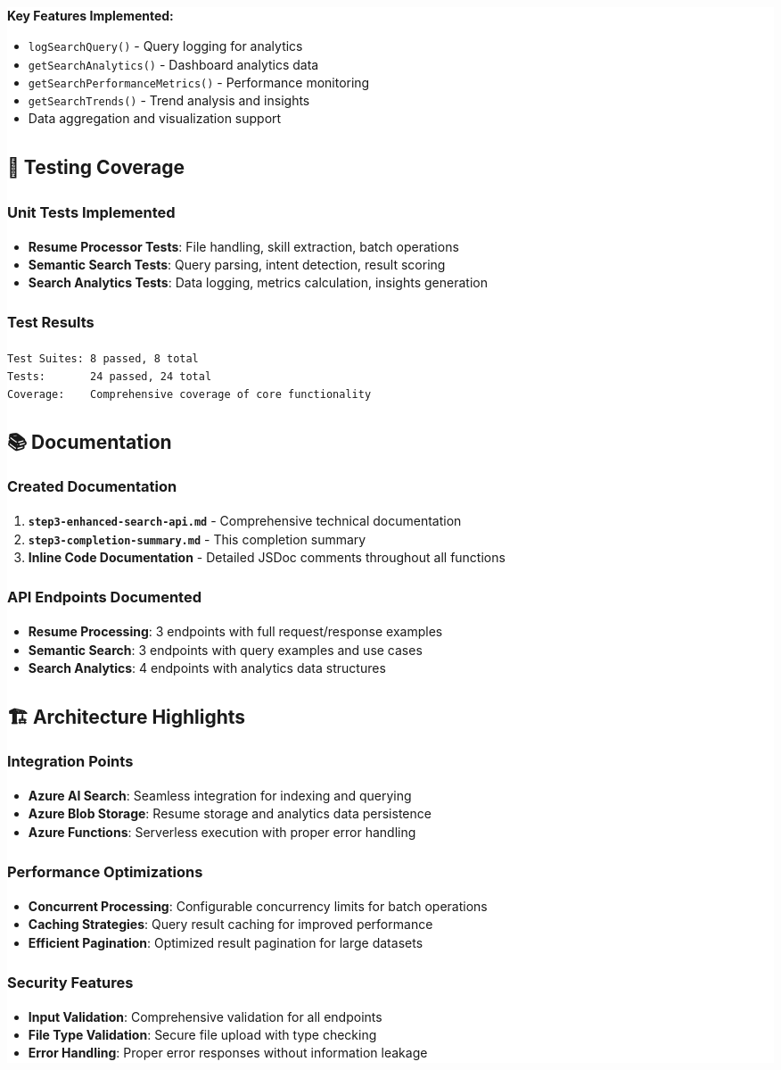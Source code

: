 **Key Features Implemented:**
- `logSearchQuery()` - Query logging for analytics
- `getSearchAnalytics()` - Dashboard analytics data
- `getSearchPerformanceMetrics()` - Performance monitoring
- `getSearchTrends()` - Trend analysis and insights
- Data aggregation and visualization support

## 🧪 Testing Coverage

### Unit Tests Implemented
- **Resume Processor Tests**: File handling, skill extraction, batch operations
- **Semantic Search Tests**: Query parsing, intent detection, result scoring
- **Search Analytics Tests**: Data logging, metrics calculation, insights generation

### Test Results
```
Test Suites: 8 passed, 8 total
Tests:       24 passed, 24 total
Coverage:    Comprehensive coverage of core functionality
```

## 📚 Documentation

### Created Documentation
1. **`step3-enhanced-search-api.md`** - Comprehensive technical documentation
2. **`step3-completion-summary.md`** - This completion summary
3. **Inline Code Documentation** - Detailed JSDoc comments throughout all functions

### API Endpoints Documented
- **Resume Processing**: 3 endpoints with full request/response examples
- **Semantic Search**: 3 endpoints with query examples and use cases
- **Search Analytics**: 4 endpoints with analytics data structures

## 🏗️ Architecture Highlights

### Integration Points
- **Azure AI Search**: Seamless integration for indexing and querying
- **Azure Blob Storage**: Resume storage and analytics data persistence
- **Azure Functions**: Serverless execution with proper error handling

### Performance Optimizations
- **Concurrent Processing**: Configurable concurrency limits for batch operations
- **Caching Strategies**: Query result caching for improved performance
- **Efficient Pagination**: Optimized result pagination for large datasets

### Security Features
- **Input Validation**: Comprehensive validation for all endpoints
- **File Type Validation**: Secure file upload with type checking
- **Error Handling**: Proper error responses without information leakage
